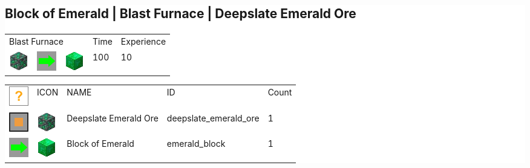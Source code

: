 



## Block of Emerald | Blast Furnace | Deepslate Emerald Ore

<table>
	<tablebody>
		<tr>
			<td colspan="3">Blast Furnace</td>
			<td>Time</td>
			<td>Experience</td>
		</tr>
		<tr>
			<td><img src="../../../mc_icon/buildingBlocks/ore/deepslate_emerald_ore.png"></td>
			<td><img src="../../../mc_icon/recipes/arrow.png"></td>
			<td><img src="../../../mc_icon/buildingBlocks/emerald_block.png"></td>
			<td>100</td>
			<td>10</td>
		</tr>
	</tablebody>
</table>
<table>
	<tablebody>
		<tr>
			<td><img src="../../../mc_icon/recipes/tile.png"></td>
			<td>ICON</td>
			<td>NAME</td>
			<td>ID</td>
			<td>Count</td>
		</tr>
		<tr>
			<td><img src="../../../mc_icon/recipes/single.png"></td>
			<td><img src="../../../mc_icon/buildingBlocks/ore/deepslate_emerald_ore.png"></td>
			<td>Deepslate Emerald Ore</td>
			<td>deepslate_emerald_ore</td>
			<td>1</td>
		</tr>
		<tr>
			<td><img src="../../../mc_icon/recipes/arrow.png"></td>
			<td><img src="../../../mc_icon/buildingBlocks/emerald_block.png"></td>
			<td>Block of Emerald</td>
			<td>emerald_block</td>
			<td>1</td>
		</tr>